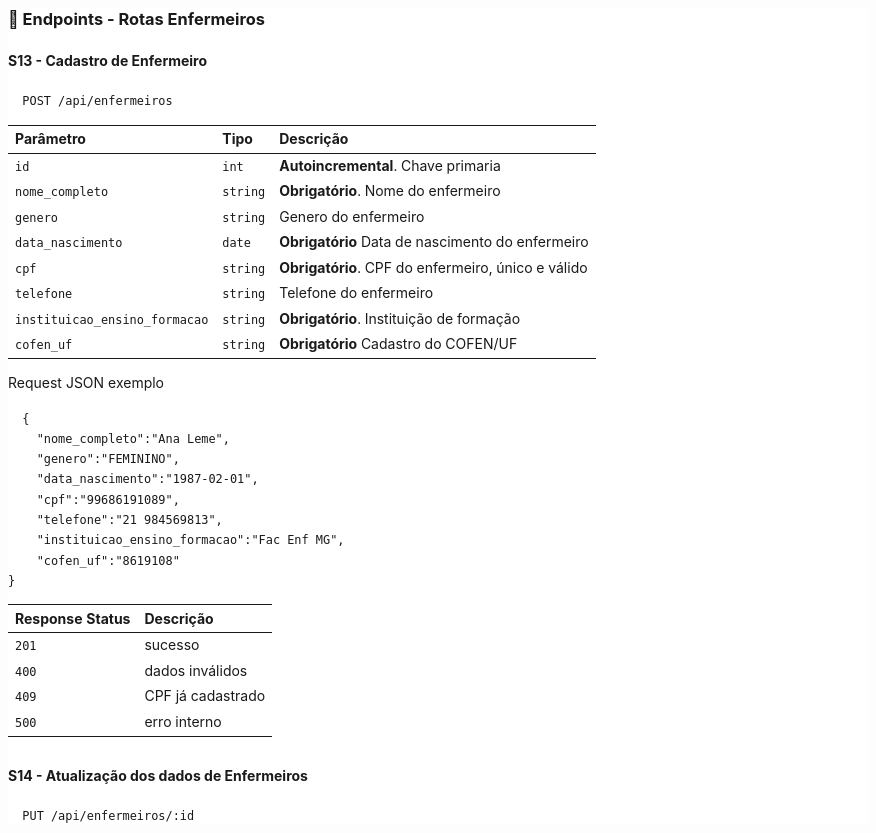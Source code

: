 ### 🚥 Endpoints - Rotas Enfermeiros
#### S13 - Cadastro de Enfermeiro

```http
  POST /api/enfermeiros
```

| Parâmetro   | Tipo       | Descrição                           |
| :---------- | :--------- | :---------------------------------- |
| `id`      | `int` | **Autoincremental**. Chave primaria |
| `nome_completo` | `string` | **Obrigatório**. Nome do enfermeiro|
| `genero` | `string` | Genero do enfermeiro|
| `data_nascimento` | `date` | **Obrigatório** Data de nascimento do enfermeiro|
| `cpf` | `string` | **Obrigatório**. CPF do enfermeiro, único e válido|
| `telefone` | `string` | Telefone do enfermeiro|
| `instituicao_ensino_formacao` | `string` | **Obrigatório**. Instituição de formação|
| `cofen_uf` | `string` | **Obrigatório** Cadastro do COFEN/UF|


Request JSON exemplo
```http
  {
    "nome_completo":"Ana Leme",
    "genero":"FEMININO",
    "data_nascimento":"1987-02-01",
    "cpf":"99686191089",
    "telefone":"21 984569813",
    "instituicao_ensino_formacao":"Fac Enf MG",
    "cofen_uf":"8619108"
}
```

| Response Status       | Descrição                           |
|  :--------- | :---------------------------------- |
|  `201` | sucesso|
|  `400` | dados inválidos|
|  `409` | CPF já cadastrado|
|  `500` | erro interno|

##

#### S14 - Atualização dos dados de Enfermeiros

```http
  PUT /api/enfermeiros/:id
```
